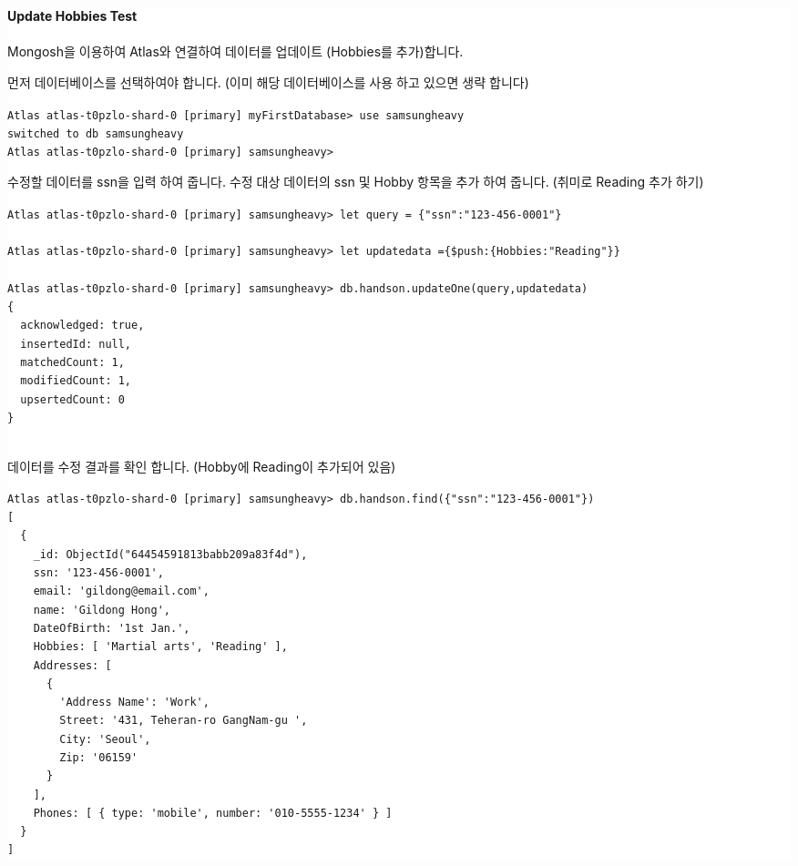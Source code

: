 #### Update Hobbies Test

Mongosh을 이용하여 Atlas와 연결하여 데이터를 업데이트 (Hobbies를 추가)합니다.

먼저 데이터베이스를 선택하여야 합니다. (이미 해당 데이터베이스를 사용 하고 있으면 생략 합니다)
````
Atlas atlas-t0pzlo-shard-0 [primary] myFirstDatabase> use samsungheavy
switched to db samsungheavy
Atlas atlas-t0pzlo-shard-0 [primary] samsungheavy>
````

수정할 데이터를 ssn을 입력 하여 줍니다.
수정 대상 데이터의 ssn 및 Hobby 항목을 추가 하여 줍니다. (취미로 Reading 추가 하기)
`````
Atlas atlas-t0pzlo-shard-0 [primary] samsungheavy> let query = {"ssn":"123-456-0001"}

Atlas atlas-t0pzlo-shard-0 [primary] samsungheavy> let updatedata ={$push:{Hobbies:"Reading"}}

Atlas atlas-t0pzlo-shard-0 [primary] samsungheavy> db.handson.updateOne(query,updatedata)
{
  acknowledged: true,
  insertedId: null,
  matchedCount: 1,
  modifiedCount: 1,
  upsertedCount: 0
}
          
`````

데이터를 수정 결과를 확인 합니다. (Hobby에 Reading이 추가되어 있음)
````
Atlas atlas-t0pzlo-shard-0 [primary] samsungheavy> db.handson.find({"ssn":"123-456-0001"})
[
  {
    _id: ObjectId("64454591813babb209a83f4d"),
    ssn: '123-456-0001',
    email: 'gildong@email.com',
    name: 'Gildong Hong',
    DateOfBirth: '1st Jan.',
    Hobbies: [ 'Martial arts', 'Reading' ],
    Addresses: [
      {
        'Address Name': 'Work',
        Street: '431, Teheran-ro GangNam-gu ',
        City: 'Seoul',
        Zip: '06159'
      }
    ],
    Phones: [ { type: 'mobile', number: '010-5555-1234' } ]
  }
]

````
